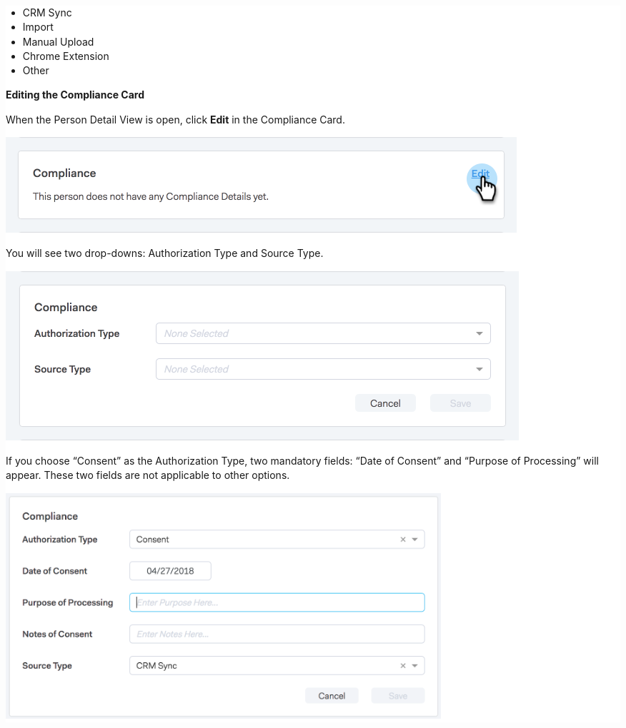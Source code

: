 * CRM Sync
* Import
* Manual Upload
* Chrome Extension
* Other

**Editing the Compliance Card**

When the Person Detail View is open, click **Edit** in the Compliance Card.

![](assets/sales-insight-actions-and-gdpr-compliance-1.png)
  
You will see two drop-downs: Authorization Type and Source Type.  
  
![](assets/sales-insight-actions-and-gdpr-compliance-2.png)
  
If you choose “Consent” as the Authorization Type, two mandatory fields: “Date of Consent” and “Purpose of Processing” will appear. These two fields are not applicable to other options.

![](assets/sales-insight-actions-and-gdpr-compliance-3.png)
  
